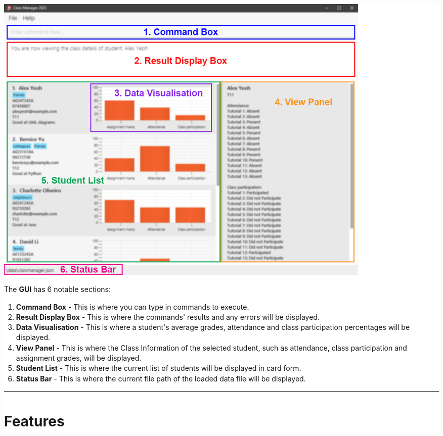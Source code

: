 <img alt="Gui" src="images/GUI-overview-blur.png" width="700"> <br>

The **GUI** has 6 notable sections:

1. **Command Box** - This is where you can type in commands to execute.
2. **Result Display Box** - This is where the commands' results and any errors will be displayed.
3. **Data Visualisation** - This is where a student's average grades, attendance and class participation percentages will be displayed.
4. **View Panel** - This is where the Class Information of the selected student, such as attendance, class participation and assignment grades, will be displayed.
5. **Student List** - This is where the current list of students will be displayed in card form.
6. **Status Bar** - This is where the current file path of the loaded data file will be displayed.

--------------------------------------------------------------------------------------------------------------------

# Features

<box type="info" seamless>
